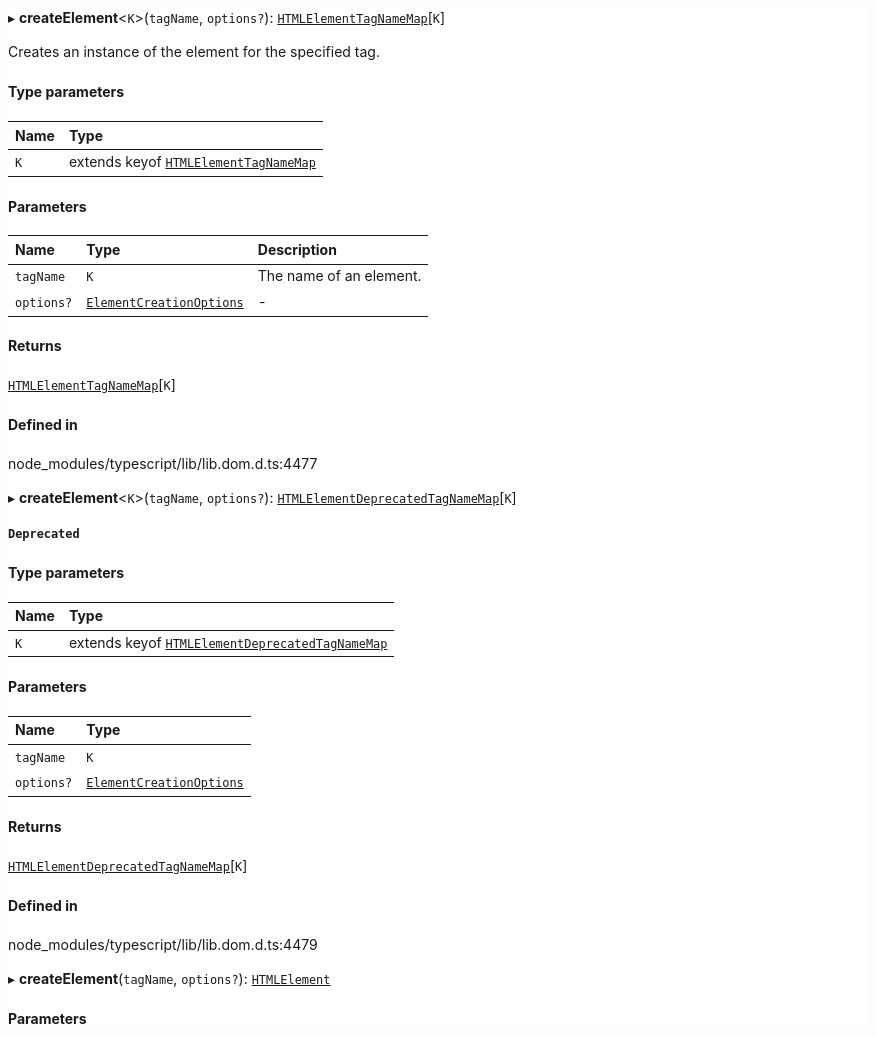▸ **createElement**<`K`\>(`tagName`, `options?`): [`HTMLElementTagNameMap`](main_module._internal_.HTMLElementTagNameMap.md)[`K`]

Creates an instance of the element for the specified tag.

#### Type parameters

| Name | Type |
| :------ | :------ |
| `K` | extends keyof [`HTMLElementTagNameMap`](main_module._internal_.HTMLElementTagNameMap.md) |

#### Parameters

| Name | Type | Description |
| :------ | :------ | :------ |
| `tagName` | `K` | The name of an element. |
| `options?` | [`ElementCreationOptions`](main_module._internal_.ElementCreationOptions.md) | - |

#### Returns

[`HTMLElementTagNameMap`](main_module._internal_.HTMLElementTagNameMap.md)[`K`]

#### Defined in

node_modules/typescript/lib/lib.dom.d.ts:4477

▸ **createElement**<`K`\>(`tagName`, `options?`): [`HTMLElementDeprecatedTagNameMap`](main_module._internal_.HTMLElementDeprecatedTagNameMap.md)[`K`]

**`Deprecated`**

#### Type parameters

| Name | Type |
| :------ | :------ |
| `K` | extends keyof [`HTMLElementDeprecatedTagNameMap`](main_module._internal_.HTMLElementDeprecatedTagNameMap.md) |

#### Parameters

| Name | Type |
| :------ | :------ |
| `tagName` | `K` |
| `options?` | [`ElementCreationOptions`](main_module._internal_.ElementCreationOptions.md) |

#### Returns

[`HTMLElementDeprecatedTagNameMap`](main_module._internal_.HTMLElementDeprecatedTagNameMap.md)[`K`]

#### Defined in

node_modules/typescript/lib/lib.dom.d.ts:4479

▸ **createElement**(`tagName`, `options?`): [`HTMLElement`](../modules/main_module._internal_.md#htmlelement)

#### Parameters
